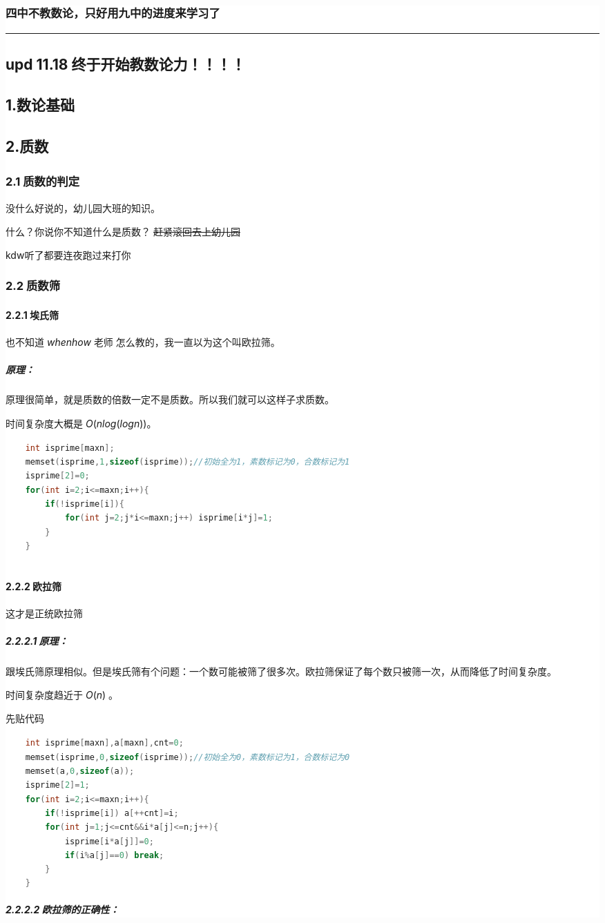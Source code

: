 ### 四中不教数论，只好用九中的进度来学习了

-----
upd 11.18 终于开始教数论力！！！！
-----
## 1.数论基础


## 2.质数
### 2.1 质数的判定
没什么好说的，幼儿园大班的知识。

什么？你说你不知道什么是质数？
~~赶紧滚回去上幼儿园~~

kdw听了都要连夜跑过来打你

### 2.2 质数筛
#### 2.2.1 埃氏筛
也不知道 $when how$ 老师 怎么教的，我一直以为这个叫欧拉筛。

##### 原理：
原理很简单，就是质数的倍数一定不是质数。所以我们就可以这样子求质数。

时间复杂度大概是 $O(nlog(log n))$。

~~~cpp
    int isprime[maxn];
    memset(isprime,1,sizeof(isprime));//初始全为1，素数标记为0，合数标记为1
    isprime[2]=0;
    for(int i=2;i<=maxn;i++){
        if(!isprime[i]){
            for(int j=2;j*i<=maxn;j++) isprime[i*j]=1;
        }
    }
   
~~~

#### 2.2.2 欧拉筛

这才是正统欧拉筛

##### 2.2.2.1 原理：
跟埃氏筛原理相似。但是埃氏筛有个问题：一个数可能被筛了很多次。欧拉筛保证了每个数只被筛一次，从而降低了时间复杂度。

时间复杂度趋近于 $O(n)$ 。

先贴代码

~~~cpp
    int isprime[maxn],a[maxn],cnt=0;
    memset(isprime,0,sizeof(isprime));//初始全为0，素数标记为1，合数标记为0
    memset(a,0,sizeof(a));
    isprime[2]=1;
    for(int i=2;i<=maxn;i++){
        if(!isprime[i]) a[++cnt]=i;
        for(int j=1;j<=cnt&&i*a[j]<=n;j++){
            isprime[i*a[j]]=0;
            if(i%a[j]==0) break;
        }
    }	


~~~
##### 2.2.2.2 欧拉筛的正确性：